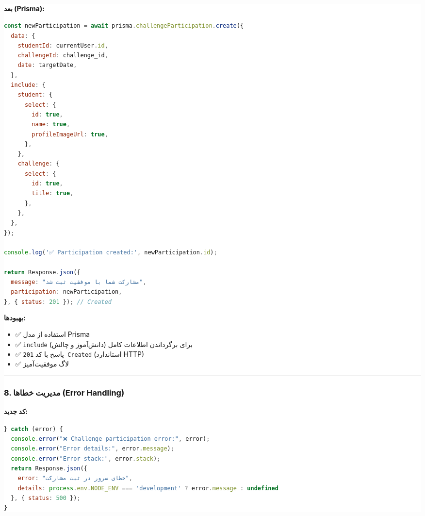 **بعد (Prisma):**
```javascript
const newParticipation = await prisma.challengeParticipation.create({
  data: {
    studentId: currentUser.id,
    challengeId: challenge_id,
    date: targetDate,
  },
  include: {
    student: {
      select: {
        id: true,
        name: true,
        profileImageUrl: true,
      },
    },
    challenge: {
      select: {
        id: true,
        title: true,
      },
    },
  },
});

console.log('✅ Participation created:', newParticipation.id);

return Response.json({
  message: "مشارکت شما با موفقیت ثبت شد",
  participation: newParticipation,
}, { status: 201 }); // Created
```

**بهبودها:**
- ✅ استفاده از مدل Prisma
- ✅ `include` برای برگرداندن اطلاعات کامل (دانش‌آموز و چالش)
- ✅ پاسخ با کد `201 Created` (استاندارد HTTP)
- ✅ لاگ موفقیت‌آمیز

---

### 8. مدیریت خطاها (Error Handling)

**کد جدید:**
```javascript
} catch (error) {
  console.error("❌ Challenge participation error:", error);
  console.error("Error details:", error.message);
  console.error("Error stack:", error.stack);
  return Response.json({ 
    error: "خطای سرور در ثبت مشارکت",
    details: process.env.NODE_ENV === 'development' ? error.message : undefined
  }, { status: 500 });
}
```
